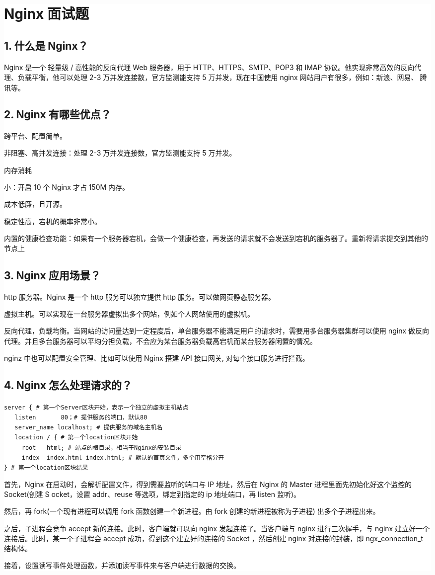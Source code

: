 # Nginx 面试题

## 1. 什么是 Nginx？

Nginx 是一个 轻量级 / 高性能的反向代理 Web 服务器，用于 HTTP、HTTPS、SMTP、POP3 和 IMAP 协议。他实现非常高效的反向代理、负载平衡，他可以处理 2-3 万并发连接数，官方监测能支持 5 万并发，现在中国使用 nginx 网站用户有很多，例如：新浪、网易、 腾讯等。

## 2. Nginx 有哪些优点？

跨平台、配置简单。

非阻塞、高并发连接：处理 2-3 万并发连接数，官方监测能支持 5 万并发。

内存消耗

小：开启 10 个 Nginx 才占 150M 内存。

成本低廉，且开源。

稳定性高，宕机的概率非常小。

内置的健康检查功能：如果有一个服务器宕机，会做一个健康检查，再发送的请求就不会发送到宕机的服务器了。重新将请求提交到其他的节点上

## 3. Nginx 应用场景？

http 服务器。Nginx 是一个 http 服务可以独立提供 http 服务。可以做网页静态服务器。

虚拟主机。可以实现在一台服务器虚拟出多个网站，例如个人网站使用的虚拟机。

反向代理，负载均衡。当网站的访问量达到一定程度后，单台服务器不能满足用户的请求时，需要用多台服务器集群可以使用 nginx 做反向代理。并且多台服务器可以平均分担负载，不会应为某台服务器负载高宕机而某台服务器闲置的情况。

nginz 中也可以配置安全管理、比如可以使用 Nginx 搭建 API 接口网关, 对每个接口服务进行拦截。

## 4. Nginx 怎么处理请求的？

```nginx
server { # 第一个Server区块开始，表示一个独立的虚拟主机站点
   listen       80；# 提供服务的端口，默认80
   server_name localhost; # 提供服务的域名主机名
   location / { # 第一个location区块开始
     root   html; # 站点的根目录，相当于Nginx的安装目录
     index  index.html index.html; # 默认的首页文件，多个用空格分开
} # 第一个location区块结果
```

首先，Nginx 在启动时，会解析配置文件，得到需要监听的端口与 IP 地址，然后在 Nginx 的 Master 进程里面先初始化好这个监控的 Socket(创建 S ocket，设置 addr、reuse 等选项，绑定到指定的 ip 地址端口，再 listen 监听)。

然后，再 fork(一个现有进程可以调用 fork 函数创建一个新进程。由 fork 创建的新进程被称为子进程) 出多个子进程出来。

之后，子进程会竞争 accept 新的连接。此时，客户端就可以向 nginx 发起连接了。当客户端与 nginx 进行三次握手，与 nginx 建立好一个连接后。此时，某一个子进程会 accept 成功，得到这个建立好的连接的 Socket ，然后创建 nginx 对连接的封装，即 ngx_connection_t 结构体。

接着，设置读写事件处理函数，并添加读写事件来与客户端进行数据的交换。
